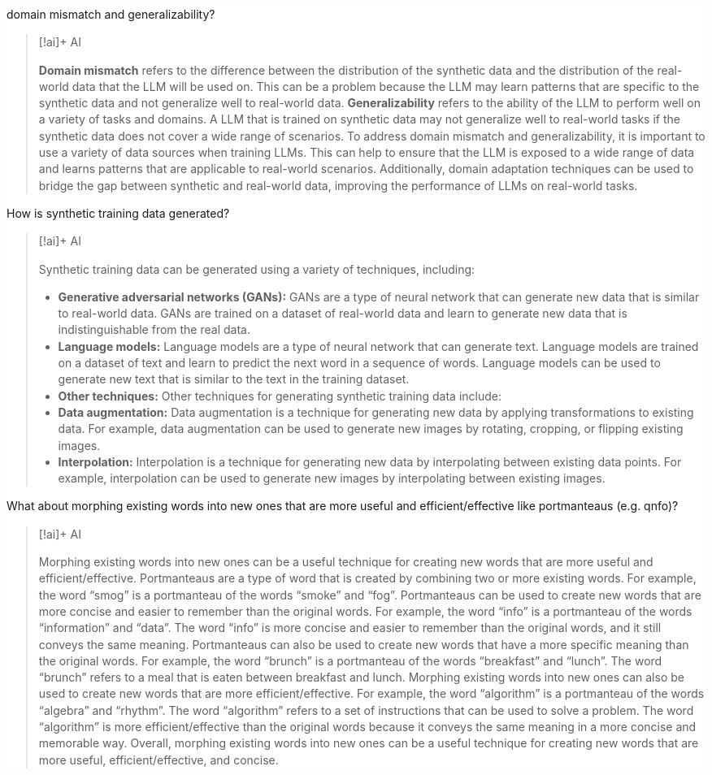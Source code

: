 domain mismatch and generalizability?

> [!ai]+ AI
>
> **Domain mismatch** refers to the difference between the distribution of the synthetic data and the distribution of the real-world data that the LLM will be used on. This can be a problem because the LLM may learn patterns that are specific to the synthetic data and not generalize well to real-world data.
> **Generalizability** refers to the ability of the LLM to perform well on a variety of tasks and domains. A LLM that is trained on synthetic data may not generalize well to real-world tasks if the synthetic data does not cover a wide range of scenarios.
> To address domain mismatch and generalizability, it is important to use a variety of data sources when training LLMs. This can help to ensure that the LLM is exposed to a wide range of data and learns patterns that are applicable to real-world scenarios. Additionally, domain adaptation techniques can be used to bridge the gap between synthetic and real-world data, improving the performance of LLMs on real-world tasks.

How is synthetic training data generated?

> [!ai]+ AI
>
> Synthetic training data can be generated using a variety of techniques, including:
> - **Generative adversarial networks (GANs):** GANs are a type of neural network that can generate new data that is similar to real-world data. GANs are trained on a dataset of real-world data and learn to generate new data that is indistinguishable from the real data.
> - **Language models:** Language models are a type of neural network that can generate text. Language models are trained on a dataset of text and learn to predict the next word in a sequence of words. Language models can be used to generate new text that is similar to the text in the training dataset.
> - **Other techniques:** Other techniques for generating synthetic training data include:
> - **Data augmentation:** Data augmentation is a technique for generating new data by applying transformations to existing data. For example, data augmentation can be used to generate new images by rotating, cropping, or flipping existing images.
> - **Interpolation:** Interpolation is a technique for generating new data by interpolating between existing data points. For example, interpolation can be used to generate new images by interpolating between existing images.

What about morphing existing words into new ones that are more useful and efficient/effective like portmanteaus (e.g. qnfo)?

> [!ai]+ AI
>
> Morphing existing words into new ones can be a useful technique for creating new words that are more useful and efficient/effective. Portmanteaus are a type of word that is created by combining two or more existing words. For example, the word “smog” is a portmanteau of the words “smoke” and “fog”.
> Portmanteaus can be used to create new words that are more concise and easier to remember than the original words. For example, the word “info” is a portmanteau of the words “information” and “data”. The word “info” is more concise and easier to remember than the original words, and it still conveys the same meaning.
> Portmanteaus can also be used to create new words that have a more specific meaning than the original words. For example, the word “brunch” is a portmanteau of the words “breakfast” and “lunch”. The word “brunch” refers to a meal that is eaten between breakfast and lunch.
> Morphing existing words into new ones can also be used to create new words that are more efficient/effective. For example, the word “algorithm” is a portmanteau of the words “algebra” and “rhythm”. The word “algorithm” refers to a set of instructions that can be used to solve a problem. The word “algorithm” is more efficient/effective than the original words because it conveys the same meaning in a more concise and memorable way.
> Overall, morphing existing words into new ones can be a useful technique for creating new words that are more useful, efficient/effective, and concise.
